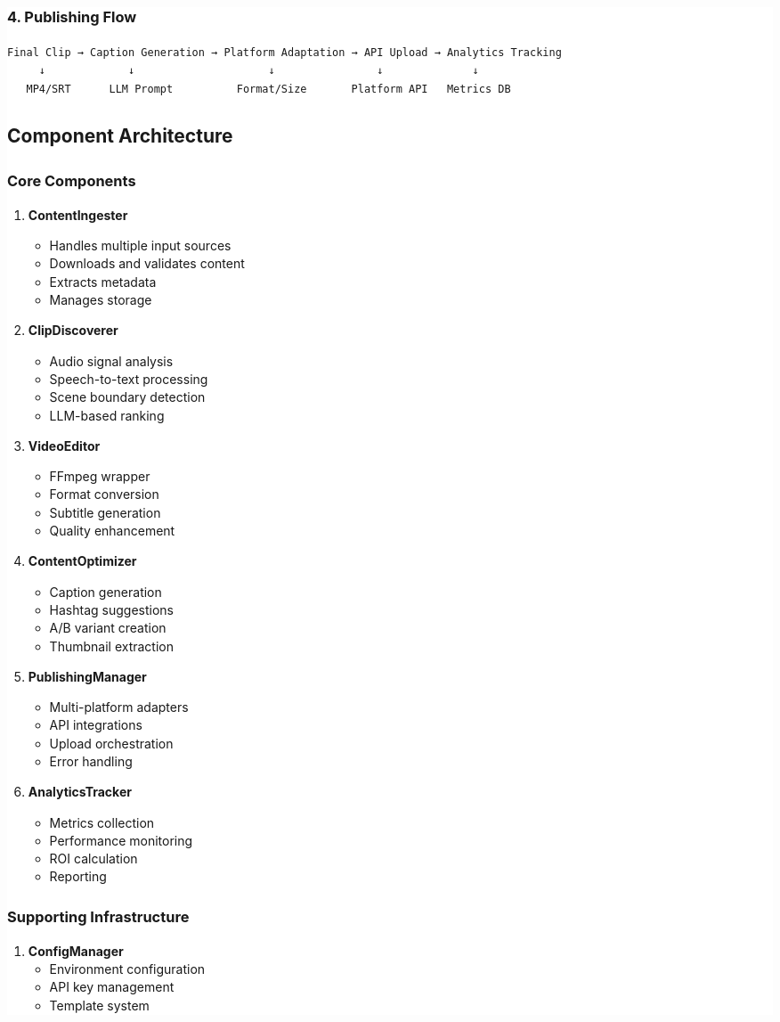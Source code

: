 ### 4. Publishing Flow
```
Final Clip → Caption Generation → Platform Adaptation → API Upload → Analytics Tracking
     ↓             ↓                     ↓                ↓              ↓
   MP4/SRT      LLM Prompt          Format/Size       Platform API   Metrics DB
```

## Component Architecture

### Core Components

1. **ContentIngester**
   - Handles multiple input sources
   - Downloads and validates content
   - Extracts metadata
   - Manages storage

2. **ClipDiscoverer**
   - Audio signal analysis
   - Speech-to-text processing
   - Scene boundary detection
   - LLM-based ranking

3. **VideoEditor**
   - FFmpeg wrapper
   - Format conversion
   - Subtitle generation
   - Quality enhancement

4. **ContentOptimizer**
   - Caption generation
   - Hashtag suggestions
   - A/B variant creation
   - Thumbnail extraction

5. **PublishingManager**
   - Multi-platform adapters
   - API integrations
   - Upload orchestration
   - Error handling

6. **AnalyticsTracker**
   - Metrics collection
   - Performance monitoring
   - ROI calculation
   - Reporting

### Supporting Infrastructure

1. **ConfigManager**
   - Environment configuration
   - API key management
   - Template system
